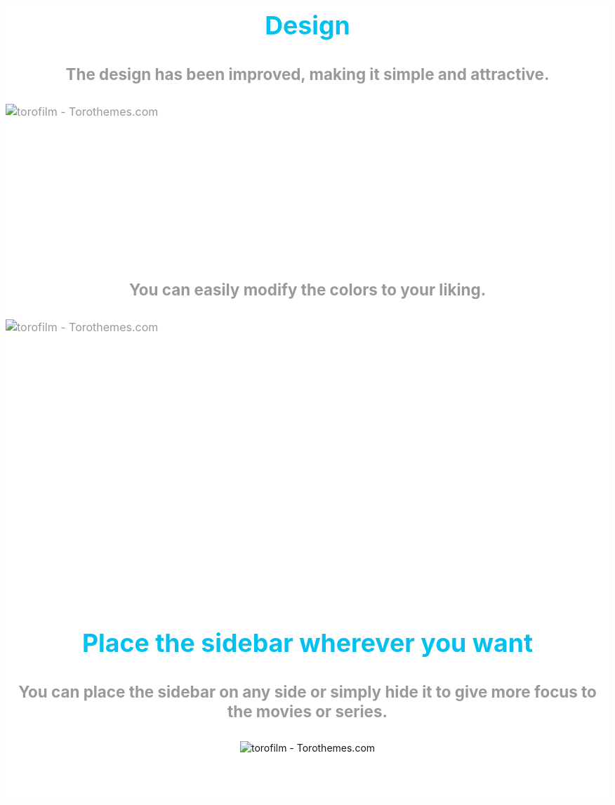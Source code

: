 <h2 style="background-color: white; box-sizing: border-box; color: #999999; font-family: -apple-system, BlinkMacSystemFont, &quot;Segoe UI&quot;, Roboto, Oxygen, Ubuntu, Cantarell, &quot;Open Sans&quot;, &quot;Helvetica Neue&quot;, sans-serif; font-size: 2.55rem; line-height: 4rem; margin: 0px 0px 2rem; text-align: center;"><span style="box-sizing: border-box; color: #03c1ef;">Design</span></h2><h3 style="background-color: white; box-sizing: border-box; color: #999999; font-family: -apple-system, BlinkMacSystemFont, &quot;Segoe UI&quot;, Roboto, Oxygen, Ubuntu, Cantarell, &quot;Open Sans&quot;, &quot;Helvetica Neue&quot;, sans-serif; font-size: 1.6rem; line-height: 2rem; margin: 0px 0px 2rem; text-align: center;">The design has been improved, making it simple and attractive.</h3><p style="background-color: white; box-sizing: border-box; color: #999999; font-family: -apple-system, BlinkMacSystemFont, &quot;Segoe UI&quot;, Roboto, Oxygen, Ubuntu, Cantarell, &quot;Open Sans&quot;, &quot;Helvetica Neue&quot;, sans-serif; font-size: 16px; margin: 0px 0px 2rem;"><img alt="torofilm - Torothemes.com" class="aligncenter wp-image-24840 size-full lazyloaded" data-ll-status="loaded" height="236" sizes="(max-width: 1000px) 100vw, 1000px" src="https://cdn.statically.io/img/i.imgur.com/oALEbMl.png?quality=100&f=auto" srcset="https://cdn.statically.io/img/i.imgur.com/oALEbMl.png?quality=100&f=auto 1000w, https://cdn.statically.io/img/i.imgur.com/oALEbMl.png?quality=100&f=auto 300w, https://cdn.statically.io/img/i.imgur.com/oALEbMl.png?quality=100&f=auto 768w" style="box-sizing: border-box; display: block; height: auto; margin-bottom: 2rem; margin-left: auto; margin-right: auto; max-width: 100%; vertical-align: middle;" title="torofilm - Torothemes.com" width="1000" /></p>
<br />
<h3 style="background-color: white; box-sizing: border-box; color: #999999; font-family: -apple-system, BlinkMacSystemFont, &quot;Segoe UI&quot;, Roboto, Oxygen, Ubuntu, Cantarell, &quot;Open Sans&quot;, &quot;Helvetica Neue&quot;, sans-serif; font-size: 1.6rem; line-height: 2rem; margin: 0px 0px 2rem; text-align: center;">You can easily modify the colors to your liking.</h3><p style="background-color: white; box-sizing: border-box; color: #999999; font-family: -apple-system, BlinkMacSystemFont, &quot;Segoe UI&quot;, Roboto, Oxygen, Ubuntu, Cantarell, &quot;Open Sans&quot;, &quot;Helvetica Neue&quot;, sans-serif; font-size: 16px; margin: 0px 0px 2rem;"><img alt="torofilm - Torothemes.com" class="aligncenter wp-image-24845 size-large lazyloaded" data-ll-status="loaded" height="458" sizes="(max-width: 1024px) 100vw, 1024px" src="https://cdn.statically.io/img/i.imgur.com/VYQa8qb.png?quality=100&f=auto" srcset="https://cdn.statically.io/img/i.imgur.com/VYQa8qb.png?quality=100&f=auto 1024w, https://cdn.statically.io/img/i.imgur.com/VYQa8qb.png?quality=100&f=auto 300w, https://cdn.statically.io/img/i.imgur.com/VYQa8qb.png?quality=100&f=auto 768w, https://cdn.statically.io/img/i.imgur.com/VYQa8qb.png?quality=100&f=auto 1456w" style="box-sizing: border-box; display: block; height: auto; margin-bottom: 2rem; margin-left: auto; margin-right: auto; max-width: 100%; vertical-align: middle;" title="torofilm - Torothemes.com" width="1024" /></p>
<br />
<h2 style="background-color: white; box-sizing: border-box; color: #999999; font-family: -apple-system, BlinkMacSystemFont, &quot;Segoe UI&quot;, Roboto, Oxygen, Ubuntu, Cantarell, &quot;Open Sans&quot;, &quot;Helvetica Neue&quot;, sans-serif; font-size: 2.55rem; line-height: 4rem; margin: 0px 0px 2rem; text-align: center;"><span style="box-sizing: border-box; color: #03c1ef;">Place the sidebar wherever you want</span></h2><h3 style="background-color: white; box-sizing: border-box; color: #999999; font-family: -apple-system, BlinkMacSystemFont, &quot;Segoe UI&quot;, Roboto, Oxygen, Ubuntu, Cantarell, &quot;Open Sans&quot;, &quot;Helvetica Neue&quot;, sans-serif; font-size: 1.6rem; line-height: 2rem; margin: 0px 0px 2rem; text-align: center;">You can place the sidebar on any side or simply hide it to give more focus to the movies or series.</h3><p style="background-color: white; box-sizing: border-box; color: #999999; font-family: -apple-system, BlinkMacSystemFont, &quot;Segoe UI&quot;, Roboto, Oxygen, Ubuntu, Cantarell, &quot;Open Sans&quot;, &quot;Helvetica Neue&quot;, sans-serif; font-size: 16px; margin: 0px 0px 2rem;"><center><img alt="torofilm - Torothemes.com" class="alignnone wp-image-24851 size-full lazyloaded" data-ll-status="loaded" height="405" sizes="(max-width: 1000px) 100vw, 1000px" src="https://cdn.statically.io/img/i.imgur.com/z5Q7btF.png?quality=100&f=auto" srcset="https://cdn.statically.io/img/i.imgur.com/z5Q7btF.png?quality=100&f=auto 1000w, https://cdn.statically.io/img/i.imgur.com/z5Q7btF.png?quality=100&f=auto 300w, https://cdn.statically.io/img/i.imgur.com/z5Q7btF.png?quality=100&f=auto 768w" style="box-sizing: border-box; height: auto; margin-bottom: 2rem; max-width: 100%; vertical-align: middle;" title="torofilm - Torothemes.com" width="1000" /></center></p>
<br />
